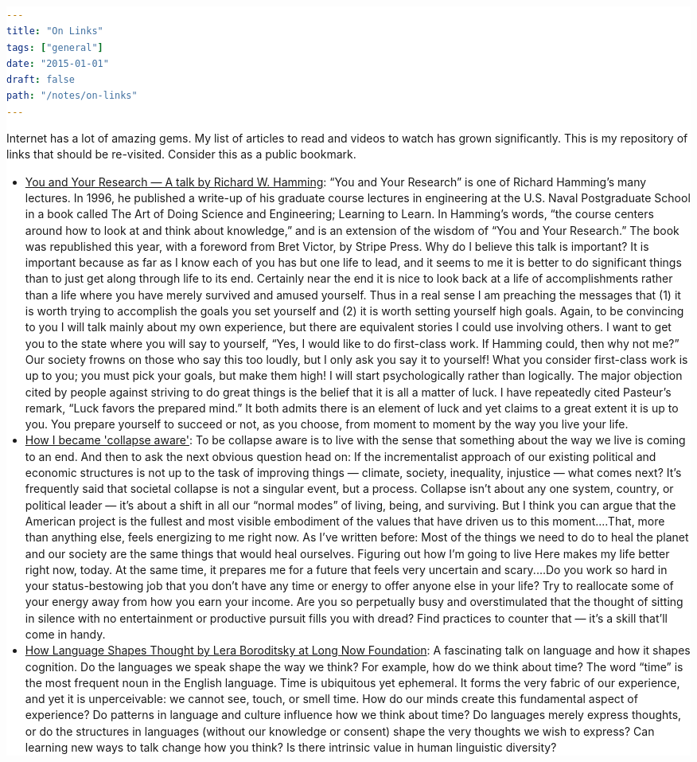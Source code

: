 ```yaml
---
title: "On Links"
tags: ["general"]
date: "2015-01-01"
draft: false
path: "/notes/on-links"
---
```

Internet has a lot of amazing gems. My list of articles to read and videos to watch has grown significantly. This is my repository of links that should be re-visited. Consider this as a public bookmark.

- [You and Your Research — A talk by Richard W. Hamming](https://d37ugbyn3rpeym.cloudfront.net/stripe-press/TAODSAE_zine_press.pdf): “You and Your Research” is one of Richard Hamming’s many lectures. In 1996, he published a write-up of his graduate course lectures in engineering at the U.S. Naval Postgraduate School in a book called The Art of Doing Science and Engineering; Learning to Learn. In Hamming’s words, “the course centers around how to look at and think about knowledge,” and is an extension of the wisdom of “You and Your Research.” The book was republished this year, with a foreword from Bret Victor, by Stripe Press. Why do I believe this talk is important? It is important because as far as I know each of you has but one life to lead, and it seems to me it is better to do significant things than to just get along through life to its end. Certainly near the end it is nice to look back at a life of accomplishments rather than a life where you have merely survived and amused yourself. Thus in a real sense I am preaching the messages that (1) it is worth trying to accomplish the goals you set yourself and (2) it is worth setting yourself high goals. Again, to be convincing to you I will talk mainly about my own experience, but there are equivalent stories I could use involving others. I want to get you to the state where you will say to yourself, “Yes, I would like to do first-class work. If Hamming could, then why not me?” Our society frowns on those who say this too loudly, but I only ask you say it to yourself! What you consider first-class work is up to you; you must pick your goals, but make them high!  I will start psychologically rather than logically. The major objection cited by people against striving to do great things is the belief that it is all a matter of luck. I have repeatedly cited Pasteur’s remark, “Luck favors the prepared mind.” It both admits there is an element of luck and yet claims to a great extent it is up to you. You prepare yourself to succeed or not, as you choose, from moment to moment by the way you live your life.
- [How I became 'collapse aware'](https://rojospinks.substack.com/p/how-i-became-collapse-aware?utm_source=DenseDiscovery-319): To be collapse aware is to live with the sense that something about the way we live is coming to an end. And then to ask the next obvious question head on: If the incrementalist approach of our existing political and economic structures is not up to the task of improving things — climate, society, inequality, injustice — what comes next? It’s frequently said that societal collapse is not a singular event, but a process. Collapse isn’t about any one system, country, or political leader — it’s about a shift in all our “normal modes” of living, being, and surviving. But I think you can argue that the American project is the fullest and most visible embodiment of the values that have driven us to this moment....That, more than anything else, feels energizing to me right now. As I’ve written before: Most of the things we need to do to heal the planet and our society are the same things that would heal ourselves. Figuring out how I’m going to live Here makes my life better right now, today. At the same time, it prepares me for a future that feels very uncertain and scary....Do you work so hard in your status-bestowing job that you don’t have any time or energy to offer anyone else in your life? Try to reallocate some of your energy away from how you earn your income. Are you so perpetually busy and overstimulated that the thought of sitting in silence with no entertainment or productive pursuit fills you with dread? Find practices to counter that — it’s a skill that’ll come in handy.
- [How Language Shapes Thought by Lera Boroditsky at Long Now Foundation](https://www.youtube.com/watch?app=desktop&v=I64RtGofPW8): A fascinating talk on language and how it shapes cognition. Do the languages we speak shape the way we think? For example, how do we think about time? The word “time” is the most frequent noun in the English language. Time is ubiquitous yet ephemeral. It forms the very fabric of our experience, and yet it is unperceivable: we cannot see, touch, or smell time. How do our minds create this fundamental aspect of experience? Do patterns in language and culture influence how we think about time? Do languages merely express thoughts, or do the structures in languages (without our knowledge or consent) shape the very thoughts we wish to express? Can learning new ways to talk change how you think? Is there intrinsic value in human linguistic diversity?